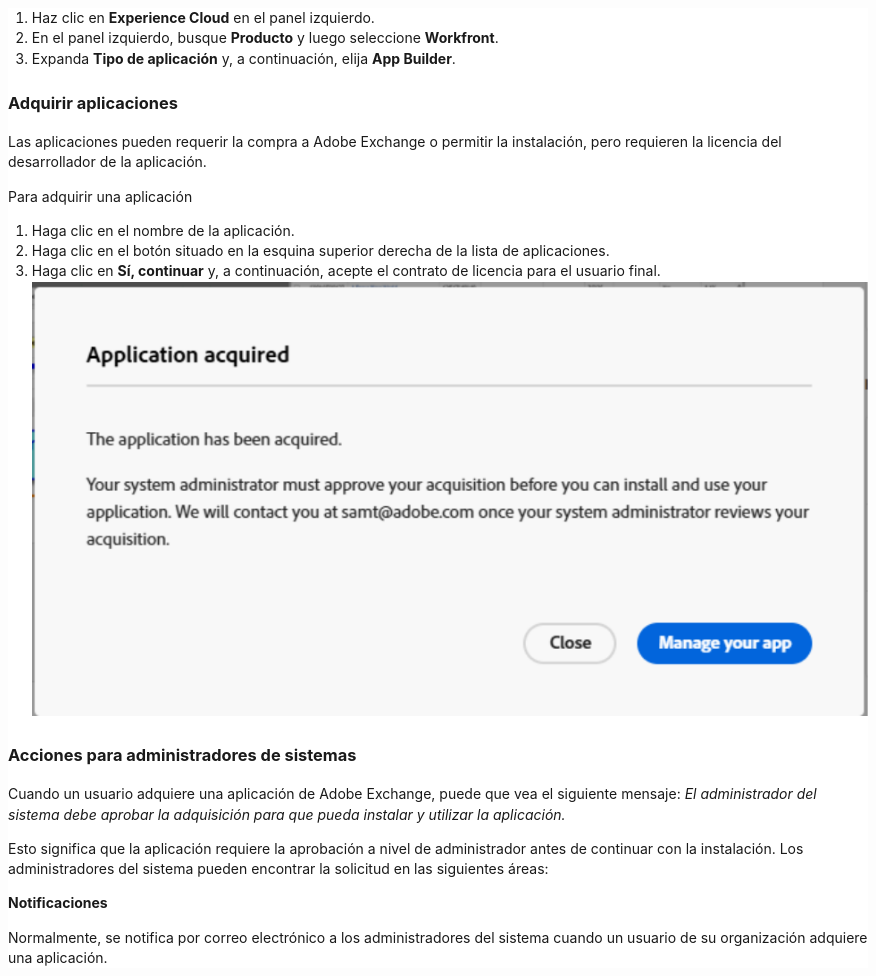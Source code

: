 1. Haz clic en **Experience Cloud** en el panel izquierdo.
1. En el panel izquierdo, busque **Producto** y luego seleccione **Workfront**.
1. Expanda **Tipo de aplicación** y, a continuación, elija **App Builder**.

### Adquirir aplicaciones

Las aplicaciones pueden requerir la compra a Adobe Exchange o permitir la instalación, pero requieren la licencia del desarrollador de la aplicación.

Para adquirir una aplicación

1. Haga clic en el nombre de la aplicación.
1. Haga clic en el botón situado en la esquina superior derecha de la lista de aplicaciones.
1. Haga clic en **Sí, continuar** y, a continuación, acepte el contrato de licencia para el usuario final.
   ![confirmar acuerdo de licencia](assets/2-aquire-application.png)

### Acciones para administradores de sistemas

Cuando un usuario adquiere una aplicación de Adobe Exchange, puede que vea el siguiente mensaje: _El administrador del sistema debe aprobar la adquisición para que pueda instalar y utilizar la aplicación._

Esto significa que la aplicación requiere la aprobación a nivel de administrador antes de continuar con la instalación. Los administradores del sistema pueden encontrar la solicitud en las siguientes áreas:

**Notificaciones**

Normalmente, se notifica por correo electrónico a los administradores del sistema cuando un usuario de su organización adquiere una aplicación.
